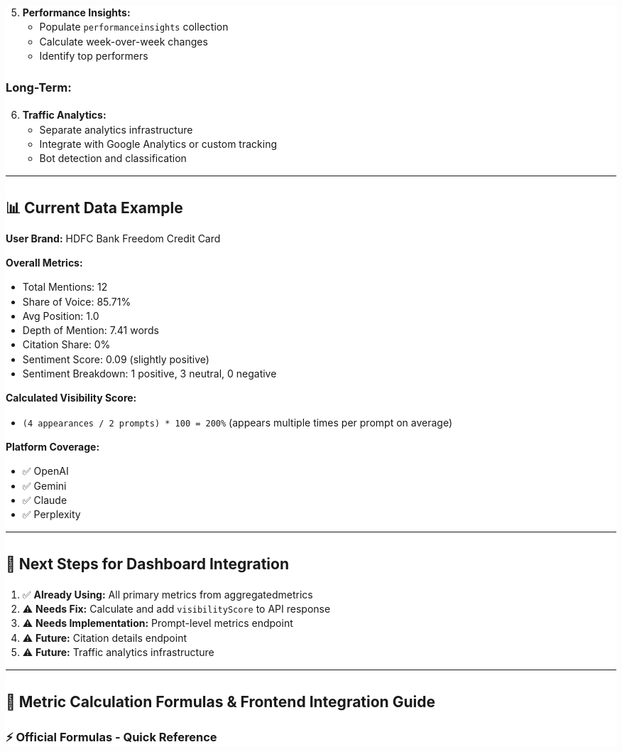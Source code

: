 5. **Performance Insights:**
   - Populate `performanceinsights` collection
   - Calculate week-over-week changes
   - Identify top performers

### Long-Term:

6. **Traffic Analytics:**
   - Separate analytics infrastructure
   - Integrate with Google Analytics or custom tracking
   - Bot detection and classification

---

## 📊 Current Data Example

**User Brand:** HDFC Bank Freedom Credit Card

**Overall Metrics:**
- Total Mentions: 12
- Share of Voice: 85.71%
- Avg Position: 1.0
- Depth of Mention: 7.41 words
- Citation Share: 0%
- Sentiment Score: 0.09 (slightly positive)
- Sentiment Breakdown: 1 positive, 3 neutral, 0 negative

**Calculated Visibility Score:**
- `(4 appearances / 2 prompts) * 100 = 200%` (appears multiple times per prompt on average)

**Platform Coverage:**
- ✅ OpenAI
- ✅ Gemini  
- ✅ Claude
- ✅ Perplexity

---

## 🚀 Next Steps for Dashboard Integration

1. ✅ **Already Using:** All primary metrics from aggregatedmetrics
2. ⚠️ **Needs Fix:** Calculate and add `visibilityScore` to API response
3. ⚠️ **Needs Implementation:** Prompt-level metrics endpoint
4. ⚠️ **Future:** Citation details endpoint
5. ⚠️ **Future:** Traffic analytics infrastructure

---

## 📐 Metric Calculation Formulas & Frontend Integration Guide

### ⚡ Official Formulas - Quick Reference
